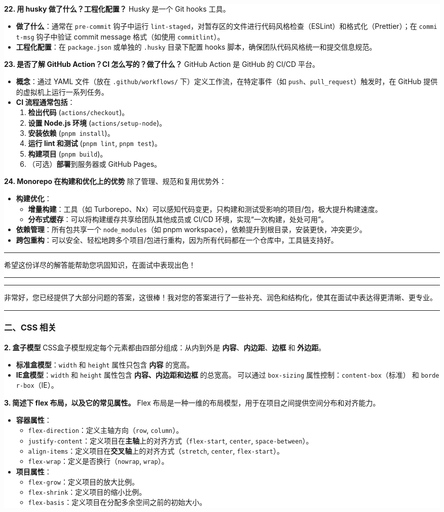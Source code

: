 **22. 用 husky 做了什么？工程化配置？**
Husky 是一个 Git hooks 工具。

* **做了什么**：通常在 `pre-commit` 钩子中运行 `lint-staged`，对暂存区的文件进行代码风格检查（ESLint）和格式化（Prettier）；在 `commit-msg` 钩子中验证 commit message 格式（如使用 `commitlint`）。
* **工程化配置**：在 `package.json` 或单独的 `.husky` 目录下配置 hooks 脚本，确保团队代码风格统一和提交信息规范。

**23. 是否了解 GitHub Action？CI 怎么写的？做了什么？**
GitHub Action 是 GitHub 的 CI/CD 平台。

* **概念**：通过 YAML 文件（放在 `.github/workflows/` 下）定义工作流，在特定事件（如 `push`、`pull_request`）触发时，在 GitHub 提供的虚拟机上运行一系列任务。
* **CI 流程通常包括**：
  1. **检出代码** (`actions/checkout`)。
  2. **设置 Node.js 环境** (`actions/setup-node`)。
  3. **安装依赖** (`pnpm install`)。
  4. **运行 lint 和测试** (`pnpm lint`, `pnpm test`)。
  5. **构建项目** (`pnpm build`)。
  6. （可选）**部署**到服务器或 GitHub Pages。

**24. Monorepo 在构建和优化上的优势**
除了管理、规范和复用优势外：

* **构建优化**：
  * **增量构建**：工具（如 Turborepo、Nx）可以感知代码变更，只构建和测试受影响的项目/包，极大提升构建速度。
  * **分布式缓存**：可以将构建缓存共享给团队其他成员或 CI/CD 环境，实现“一次构建，处处可用”。
* **依赖管理**：所有包共享一个 `node_modules`（如 pnpm workspace），依赖提升到根目录，安装更快，冲突更少。
* **跨包重构**：可以安全、轻松地跨多个项目/包进行重构，因为所有代码都在一个仓库中，工具链支持好。

---

希望这份详尽的解答能帮助您巩固知识，在面试中表现出色！

---

---

非常好，您已经提供了大部分问题的答案，这很棒！我对您的答案进行了一些补充、润色和结构化，使其在面试中表达得更清晰、更专业。

---

### **二、CSS 相关**

**2. 盒子模型**
CSS盒子模型规定每个元素都由四部分组成：从内到外是 **内容**、**内边距**、**边框** 和 **外边距**。

* **标准盒模型**：`width` 和 `height` 属性只包含 **内容** 的宽高。
* **IE盒模型**：`width` 和 `height` 属性包含 **内容、内边距和边框** 的总宽高。
  可以通过 `box-sizing` 属性控制：`content-box`（标准） 和 `border-box`（IE）。

**3. 简述下 flex 布局，以及它的常见属性。**
Flex 布局是一种一维的布局模型，用于在项目之间提供空间分布和对齐能力。

* **容器属性**：
  * `flex-direction`：定义主轴方向（`row`, `column`）。
  * `justify-content`：定义项目在**主轴**上的对齐方式（`flex-start`, `center`, `space-between`）。
  * `align-items`：定义项目在**交叉轴**上的对齐方式（`stretch`, `center`, `flex-start`）。
  * `flex-wrap`：定义是否换行（`nowrap`, `wrap`）。
* **项目属性**：
  * `flex-grow`：定义项目的放大比例。
  * `flex-shrink`：定义项目的缩小比例。
  * `flex-basis`：定义项目在分配多余空间之前的初始大小。
